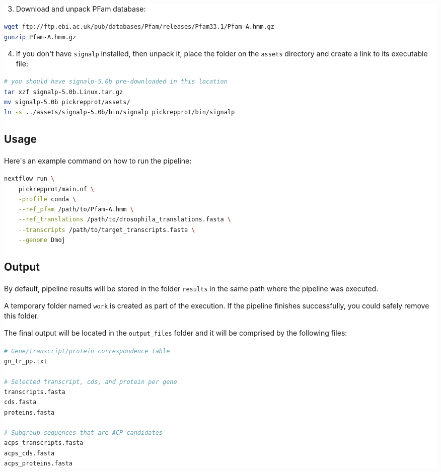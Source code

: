 3. Download and unpack PFam database:

```bash
wget ftp://ftp.ebi.ac.uk/pub/databases/Pfam/releases/Pfam33.1/Pfam-A.hmm.gz
gunzip Pfam-A.hmm.gz
```

4. If you don't have `signalp` installed, then unpack it, place the folder on the `assets` directory and create a link to its executable file:

```bash
# you should have signalp-5.0b pre-downloaded in this location
tar xzf signalp-5.0b.Linux.tar.gz
mv signalp-5.0b pickrepprot/assets/
ln -s ../assets/signalp-5.0b/bin/signalp pickrepprot/bin/signalp
```


## Usage

Here's an example command on how to run the pipeline:

```bash
nextflow run \
    pickrepprot/main.nf \
    -profile conda \
    --ref_pfam /path/to/Pfam-A.hmm \
    --ref_translations /path/to/drosophila_translations.fasta \
    --transcripts /path/to/target_transcripts.fasta \
    --genome Dmoj
```


## Output

By default, pipeline results will be stored in the folder `results` in the same path where the pipeline was executed.

A temporary folder named `work` is created as part of the execution. If the pipeline finishes successfully, you could safely remove this folder.

The final output will be located in the `output_files` folder and it will be comprised by the following files:

```bash
# Gene/transcript/protein correspondence table
gn_tr_pp.txt

# Selected transcript, cds, and protein per gene
transcripts.fasta
cds.fasta
proteins.fasta

# Subgroup sequences that are ACP candidates
acps_transcripts.fasta
acps_cds.fasta
acps_proteins.fasta
```
